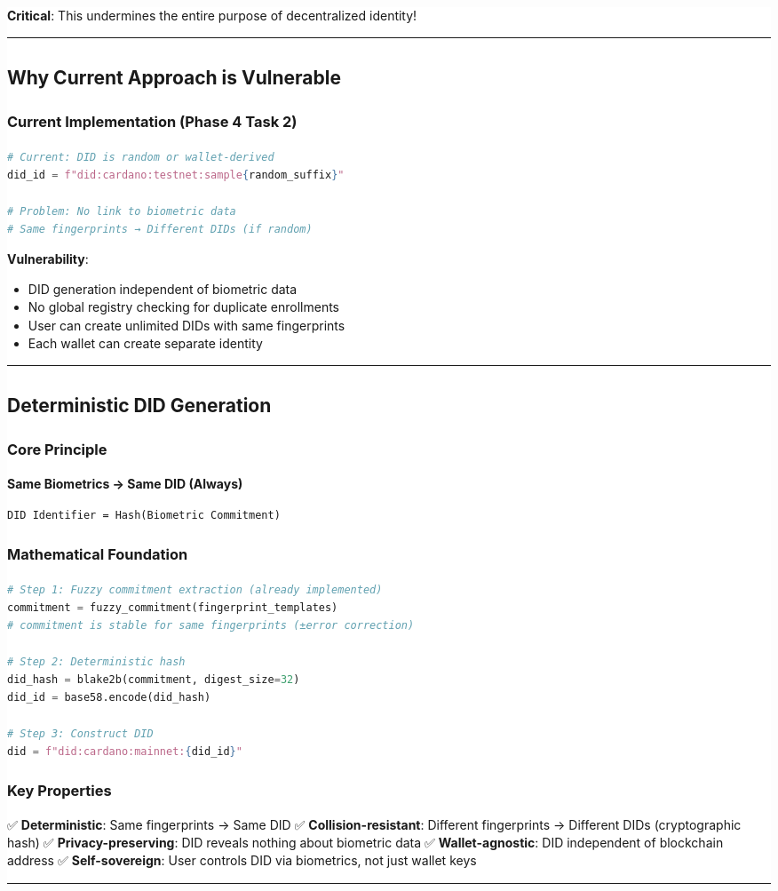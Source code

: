 **Critical**: This undermines the entire purpose of decentralized identity!

---

## Why Current Approach is Vulnerable

### Current Implementation (Phase 4 Task 2)

```python
# Current: DID is random or wallet-derived
did_id = f"did:cardano:testnet:sample{random_suffix}"

# Problem: No link to biometric data
# Same fingerprints → Different DIDs (if random)
```

**Vulnerability**:
- DID generation independent of biometric data
- No global registry checking for duplicate enrollments
- User can create unlimited DIDs with same fingerprints
- Each wallet can create separate identity

---

## Deterministic DID Generation

### Core Principle

**Same Biometrics → Same DID (Always)**

```
DID Identifier = Hash(Biometric Commitment)
```

### Mathematical Foundation

```python
# Step 1: Fuzzy commitment extraction (already implemented)
commitment = fuzzy_commitment(fingerprint_templates)
# commitment is stable for same fingerprints (±error correction)

# Step 2: Deterministic hash
did_hash = blake2b(commitment, digest_size=32)
did_id = base58.encode(did_hash)

# Step 3: Construct DID
did = f"did:cardano:mainnet:{did_id}"
```

### Key Properties

✅ **Deterministic**: Same fingerprints → Same DID
✅ **Collision-resistant**: Different fingerprints → Different DIDs (cryptographic hash)
✅ **Privacy-preserving**: DID reveals nothing about biometric data
✅ **Wallet-agnostic**: DID independent of blockchain address
✅ **Self-sovereign**: User controls DID via biometrics, not just wallet keys

---